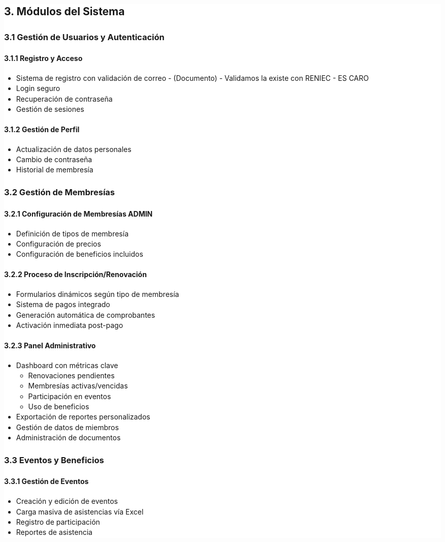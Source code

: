 ## **3\. Módulos del Sistema**

### **3.1 Gestión de Usuarios y Autenticación**

#### **3.1.1 Registro y Acceso**

* Sistema de registro con validación de correo \- (Documento) \- Validamos la existe con RENIEC \- ES CARO  
* Login seguro  
* Recuperación de contraseña  
* Gestión de sesiones

#### **3.1.2 Gestión de Perfil**

* Actualización de datos personales  
* Cambio de contraseña  
* Historial de membresía

### **3.2 Gestión de Membresías**

#### **3.2.1 Configuración de Membresías ADMIN**

* Definición de tipos de membresía  
* Configuración de precios  
* Configuración de beneficios incluidos

#### **3.2.2 Proceso de Inscripción/Renovación**

* Formularios dinámicos según tipo de membresía  
* Sistema de pagos integrado  
* Generación automática de comprobantes  
* Activación inmediata post-pago

#### **3.2.3 Panel Administrativo**

* Dashboard con métricas clave  
  * Renovaciones pendientes  
  * Membresías activas/vencidas  
  * Participación en eventos  
  * Uso de beneficios  
* Exportación de reportes personalizados  
* Gestión de datos de miembros  
* Administración de documentos

### **3.3 Eventos y Beneficios**

#### **3.3.1 Gestión de Eventos**

* Creación y edición de eventos  
* Carga masiva de asistencias vía Excel  
* Registro de participación  
* Reportes de asistencia
